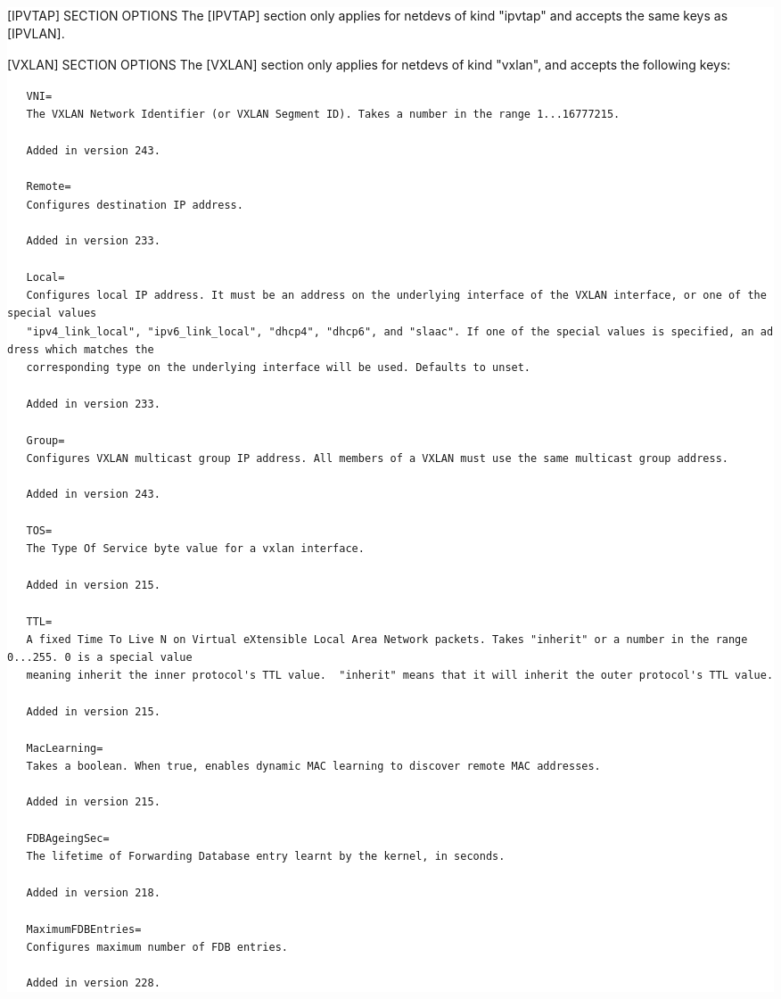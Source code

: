 [IPVTAP] SECTION OPTIONS
       The [IPVTAP] section only applies for netdevs of kind "ipvtap" and accepts the same keys as [IPVLAN].

[VXLAN] SECTION OPTIONS
       The [VXLAN] section only applies for netdevs of kind "vxlan", and accepts the following keys:

       VNI=
	   The VXLAN Network Identifier (or VXLAN Segment ID). Takes a number in the range 1...16777215.

	   Added in version 243.

       Remote=
	   Configures destination IP address.

	   Added in version 233.

       Local=
	   Configures local IP address. It must be an address on the underlying interface of the VXLAN interface, or one of the special values
	   "ipv4_link_local", "ipv6_link_local", "dhcp4", "dhcp6", and "slaac". If one of the special values is specified, an address which matches the
	   corresponding type on the underlying interface will be used. Defaults to unset.

	   Added in version 233.

       Group=
	   Configures VXLAN multicast group IP address. All members of a VXLAN must use the same multicast group address.

	   Added in version 243.

       TOS=
	   The Type Of Service byte value for a vxlan interface.

	   Added in version 215.

       TTL=
	   A fixed Time To Live N on Virtual eXtensible Local Area Network packets. Takes "inherit" or a number in the range 0...255. 0 is a special value
	   meaning inherit the inner protocol's TTL value.  "inherit" means that it will inherit the outer protocol's TTL value.

	   Added in version 215.

       MacLearning=
	   Takes a boolean. When true, enables dynamic MAC learning to discover remote MAC addresses.

	   Added in version 215.

       FDBAgeingSec=
	   The lifetime of Forwarding Database entry learnt by the kernel, in seconds.

	   Added in version 218.

       MaximumFDBEntries=
	   Configures maximum number of FDB entries.

	   Added in version 228.
